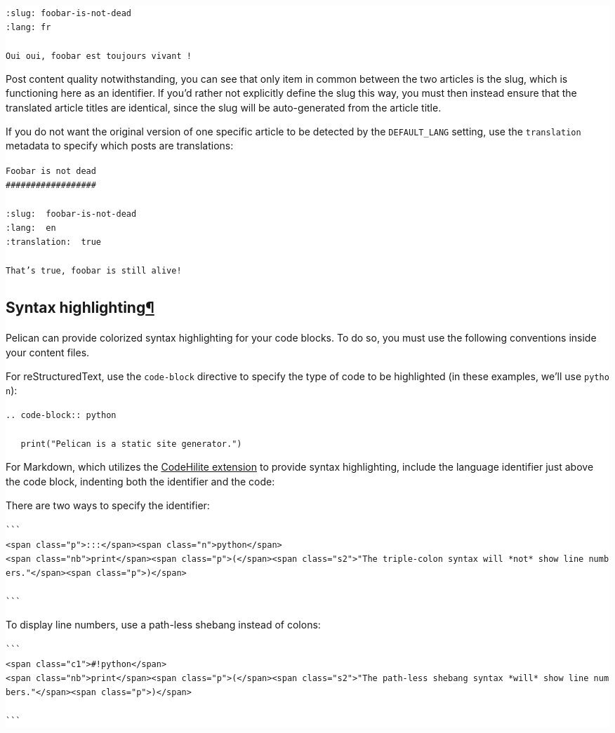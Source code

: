     :slug: foobar-is-not-dead  
    :lang: fr

    Oui oui, foobar est toujours vivant !  

Post content quality notwithstanding, you can see that only item in common between the two articles is the slug, which is functioning here as an identifier. If you’d rather not explicitly define the slug this way, you must then instead ensure that the translated article titles are identical, since the slug will be auto-generated from the article title.

If you do not want the original version of one specific article to be detected by the  `DEFAULT_LANG`  setting, use the  `translation`  metadata to specify which posts are translations:

    Foobar is not dead
    ##################

    :slug:  foobar-is-not-dead  
    :lang:  en  
    :translation:  true

    That’s true, foobar is still alive!  

## Syntax highlighting[¶](https://stackedit.io/app#syntax-highlighting "Permalink to this headline")

Pelican can provide colorized syntax highlighting for your code blocks. To do so, you must use the following conventions inside your content files.

For reStructuredText, use the  `code-block`  directive to specify the type of code to be highlighted (in these examples, we’ll use  `python`):


    .. code-block:: python

       print("Pelican is a static site generator.")


For Markdown, which utilizes the  [CodeHilite extension](https://python-markdown.github.io/extensions/code_hilite/#syntax)  to provide syntax highlighting, include the language identifier just above the code block, indenting both the identifier and the code:

There are two ways to specify the identifier:

    ```
    <span class="p">:::</span><span class="n">python</span>
    <span class="nb">print</span><span class="p">(</span><span class="s2">"The triple-colon syntax will *not* show line numbers."</span><span class="p">)</span>

    ```

To  display  line  numbers,  use  a  path-less  shebang  instead  of  colons:

    ```
    <span class="c1">#!python</span>
    <span class="nb">print</span><span class="p">(</span><span class="s2">"The path-less shebang syntax *will* show line numbers."</span><span class="p">)</span>

    ```
